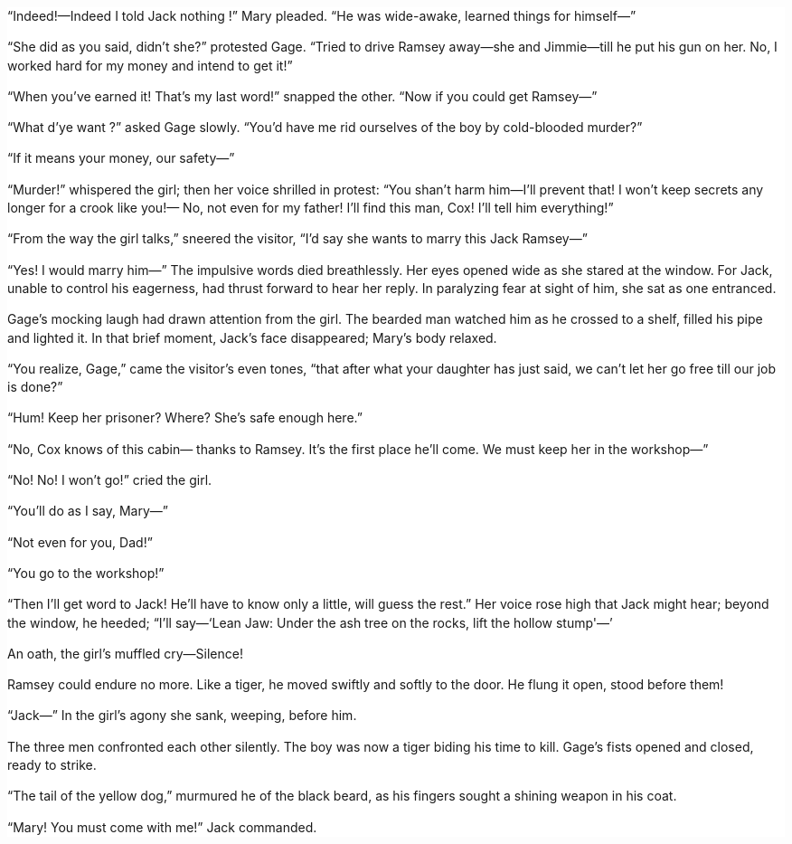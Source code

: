 “Indeed!—Indeed I told Jack nothing !” Mary pleaded. “He was wide-awake, learned things for himself—”

“She did as you said, didn’t she?” protested Gage. “Tried to drive Ramsey away—she and Jimmie—till he put his gun on her. No, I worked hard for my money and intend to get it!”

“When you’ve earned it! That’s my last word!” snapped the other. “Now if you could get Ramsey—”

“What d’ye want ?” asked Gage slowly. “You’d have me rid ourselves of the boy by cold-blooded murder?”

“If it means your money, our safety—”

“Murder!” whispered the girl; then her voice shrilled in protest: “You shan’t harm him—I’ll prevent that! I won’t keep secrets any longer for a crook like you!— No, not even for my father! I’ll find this man, Cox! I’ll tell him everything!”

“From the way the girl talks,” sneered the visitor, “I’d say she wants to marry this Jack Ramsey—”

“Yes! I would marry him—” The impulsive words died breathlessly. Her eyes opened wide as she stared at the window. For Jack, unable to control his eagerness, had thrust forward to hear her reply. In paralyzing fear at sight of him, she sat as one entranced.

Gage’s mocking laugh had drawn attention from the girl. The bearded man watched him as he crossed to a shelf, filled his pipe and lighted it. In that brief moment, Jack’s face disappeared; Mary’s body relaxed.

“You realize, Gage,” came the visitor’s even tones, “that after what your daughter has just said, we can’t let her go free till our job is done?”

“Hum! Keep her prisoner? Where? She’s safe enough here.”

“No, Cox knows of this cabin— thanks to Ramsey. It’s the first place he’ll come. We must keep her in the workshop—”

“No! No! I won’t go!” cried the girl.

“You’ll do as I say, Mary—”

“Not even for you, Dad!”

“You go to the workshop!”

“Then I’ll get word to Jack! He’ll have to know only a little, will guess the rest.” Her voice rose high that Jack might hear; beyond the window, he heeded; “I’ll say—‘Lean Jaw: Under the ash tree on the rocks, lift the hollow stump'—’

An oath, the girl’s muffled cry—Silence!

Ramsey could endure no more. Like a tiger, he moved swiftly and softly to the door. He flung it open, stood before them!

“Jack—” In the girl’s agony she sank, weeping, before him.

The three men confronted each other silently. The boy was now a tiger biding his time to kill. Gage’s fists opened and closed, ready to strike.

“The tail of the yellow dog,” murmured he of the black beard, as his fingers sought a shining weapon in his coat.

“Mary! You must come with me!” Jack commanded.

